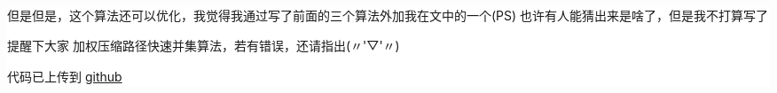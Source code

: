 但是但是，这个算法还可以优化，我觉得我通过写了前面的三个算法外加我在文中的一个(PS)
也许有人能猜出来是啥了，但是我不打算写了

提醒下大家
加权压缩路径快速并集算法，若有错误，还请指出(〃'▽'〃)

代码已上传到 [github](https://github.com/DraperHXY/Union-Find)
